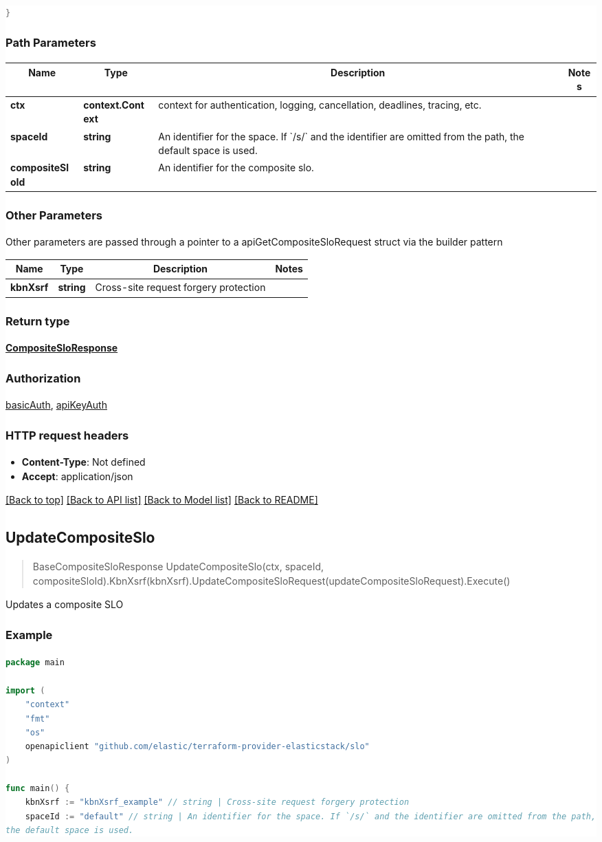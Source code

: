 ```go
}
```

### Path Parameters


Name | Type | Description  | Notes
------------- | ------------- | ------------- | -------------
**ctx** | **context.Context** | context for authentication, logging, cancellation, deadlines, tracing, etc.
**spaceId** | **string** | An identifier for the space. If &#x60;/s/&#x60; and the identifier are omitted from the path, the default space is used. | 
**compositeSloId** | **string** | An identifier for the composite slo. | 

### Other Parameters

Other parameters are passed through a pointer to a apiGetCompositeSloRequest struct via the builder pattern


Name | Type | Description  | Notes
------------- | ------------- | ------------- | -------------
 **kbnXsrf** | **string** | Cross-site request forgery protection | 



### Return type

[**CompositeSloResponse**](CompositeSloResponse.md)

### Authorization

[basicAuth](../README.md#basicAuth), [apiKeyAuth](../README.md#apiKeyAuth)

### HTTP request headers

- **Content-Type**: Not defined
- **Accept**: application/json

[[Back to top]](#) [[Back to API list]](../README.md#documentation-for-api-endpoints)
[[Back to Model list]](../README.md#documentation-for-models)
[[Back to README]](../README.md)


## UpdateCompositeSlo

> BaseCompositeSloResponse UpdateCompositeSlo(ctx, spaceId, compositeSloId).KbnXsrf(kbnXsrf).UpdateCompositeSloRequest(updateCompositeSloRequest).Execute()

Updates a composite SLO



### Example

```go
package main

import (
    "context"
    "fmt"
    "os"
    openapiclient "github.com/elastic/terraform-provider-elasticstack/slo"
)

func main() {
    kbnXsrf := "kbnXsrf_example" // string | Cross-site request forgery protection
    spaceId := "default" // string | An identifier for the space. If `/s/` and the identifier are omitted from the path, the default space is used.
```